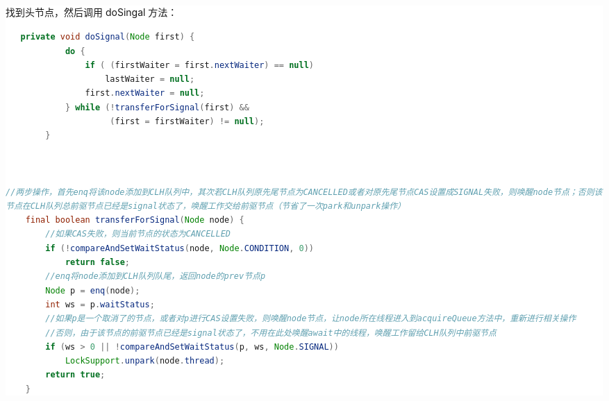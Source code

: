 找到头节点，然后调用 doSingal 方法：
```java
   private void doSignal(Node first) {
            do {
                if ( (firstWaiter = first.nextWaiter) == null)
                    lastWaiter = null;
                first.nextWaiter = null;
            } while (!transferForSignal(first) &&
                     (first = firstWaiter) != null);
        }



//两步操作，首先enq将该node添加到CLH队列中，其次若CLH队列原先尾节点为CANCELLED或者对原先尾节点CAS设置成SIGNAL失败，则唤醒node节点；否则该节点在CLH队列总前驱节点已经是signal状态了，唤醒工作交给前驱节点（节省了一次park和unpark操作）
    final boolean transferForSignal(Node node) {
        //如果CAS失败，则当前节点的状态为CANCELLED
        if (!compareAndSetWaitStatus(node, Node.CONDITION, 0))
            return false;
        //enq将node添加到CLH队列队尾，返回node的prev节点p
        Node p = enq(node);
        int ws = p.waitStatus;
        //如果p是一个取消了的节点，或者对p进行CAS设置失败，则唤醒node节点，让node所在线程进入到acquireQueue方法中，重新进行相关操作
        //否则，由于该节点的前驱节点已经是signal状态了，不用在此处唤醒await中的线程，唤醒工作留给CLH队列中前驱节点
        if (ws > 0 || !compareAndSetWaitStatus(p, ws, Node.SIGNAL))
            LockSupport.unpark(node.thread);
        return true;
    }
```
